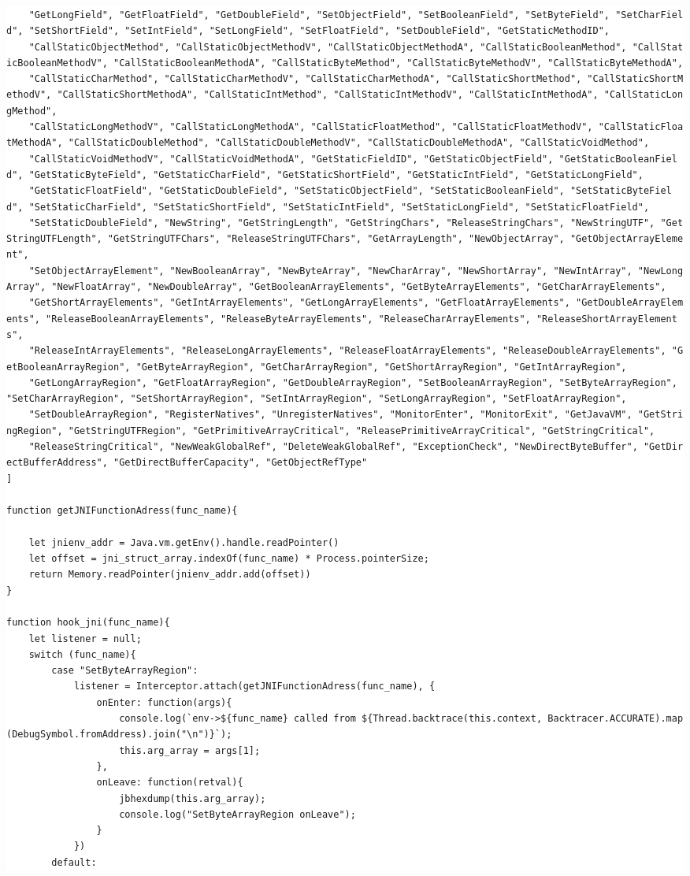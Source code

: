 ```
    "GetLongField", "GetFloatField", "GetDoubleField", "SetObjectField", "SetBooleanField", "SetByteField", "SetCharField", "SetShortField", "SetIntField", "SetLongField", "SetFloatField", "SetDoubleField", "GetStaticMethodID",
    "CallStaticObjectMethod", "CallStaticObjectMethodV", "CallStaticObjectMethodA", "CallStaticBooleanMethod", "CallStaticBooleanMethodV", "CallStaticBooleanMethodA", "CallStaticByteMethod", "CallStaticByteMethodV", "CallStaticByteMethodA",
    "CallStaticCharMethod", "CallStaticCharMethodV", "CallStaticCharMethodA", "CallStaticShortMethod", "CallStaticShortMethodV", "CallStaticShortMethodA", "CallStaticIntMethod", "CallStaticIntMethodV", "CallStaticIntMethodA", "CallStaticLongMethod",
    "CallStaticLongMethodV", "CallStaticLongMethodA", "CallStaticFloatMethod", "CallStaticFloatMethodV", "CallStaticFloatMethodA", "CallStaticDoubleMethod", "CallStaticDoubleMethodV", "CallStaticDoubleMethodA", "CallStaticVoidMethod",
    "CallStaticVoidMethodV", "CallStaticVoidMethodA", "GetStaticFieldID", "GetStaticObjectField", "GetStaticBooleanField", "GetStaticByteField", "GetStaticCharField", "GetStaticShortField", "GetStaticIntField", "GetStaticLongField",
    "GetStaticFloatField", "GetStaticDoubleField", "SetStaticObjectField", "SetStaticBooleanField", "SetStaticByteField", "SetStaticCharField", "SetStaticShortField", "SetStaticIntField", "SetStaticLongField", "SetStaticFloatField",
    "SetStaticDoubleField", "NewString", "GetStringLength", "GetStringChars", "ReleaseStringChars", "NewStringUTF", "GetStringUTFLength", "GetStringUTFChars", "ReleaseStringUTFChars", "GetArrayLength", "NewObjectArray", "GetObjectArrayElement",
    "SetObjectArrayElement", "NewBooleanArray", "NewByteArray", "NewCharArray", "NewShortArray", "NewIntArray", "NewLongArray", "NewFloatArray", "NewDoubleArray", "GetBooleanArrayElements", "GetByteArrayElements", "GetCharArrayElements",
    "GetShortArrayElements", "GetIntArrayElements", "GetLongArrayElements", "GetFloatArrayElements", "GetDoubleArrayElements", "ReleaseBooleanArrayElements", "ReleaseByteArrayElements", "ReleaseCharArrayElements", "ReleaseShortArrayElements",
    "ReleaseIntArrayElements", "ReleaseLongArrayElements", "ReleaseFloatArrayElements", "ReleaseDoubleArrayElements", "GetBooleanArrayRegion", "GetByteArrayRegion", "GetCharArrayRegion", "GetShortArrayRegion", "GetIntArrayRegion",
    "GetLongArrayRegion", "GetFloatArrayRegion", "GetDoubleArrayRegion", "SetBooleanArrayRegion", "SetByteArrayRegion", "SetCharArrayRegion", "SetShortArrayRegion", "SetIntArrayRegion", "SetLongArrayRegion", "SetFloatArrayRegion",
    "SetDoubleArrayRegion", "RegisterNatives", "UnregisterNatives", "MonitorEnter", "MonitorExit", "GetJavaVM", "GetStringRegion", "GetStringUTFRegion", "GetPrimitiveArrayCritical", "ReleasePrimitiveArrayCritical", "GetStringCritical",
    "ReleaseStringCritical", "NewWeakGlobalRef", "DeleteWeakGlobalRef", "ExceptionCheck", "NewDirectByteBuffer", "GetDirectBufferAddress", "GetDirectBufferCapacity", "GetObjectRefType"
]

function getJNIFunctionAdress(func_name){

    let jnienv_addr = Java.vm.getEnv().handle.readPointer()
    let offset = jni_struct_array.indexOf(func_name) * Process.pointerSize;
    return Memory.readPointer(jnienv_addr.add(offset))
}

function hook_jni(func_name){
    let listener = null;
    switch (func_name){
        case "SetByteArrayRegion":
            listener = Interceptor.attach(getJNIFunctionAdress(func_name), {
                onEnter: function(args){
                    console.log(`env->${func_name} called from ${Thread.backtrace(this.context, Backtracer.ACCURATE).map(DebugSymbol.fromAddress).join("\n")}`);
                    this.arg_array = args[1];
                },
                onLeave: function(retval){
                    jbhexdump(this.arg_array);
                    console.log("SetByteArrayRegion onLeave");
                }
            })
        default:
```